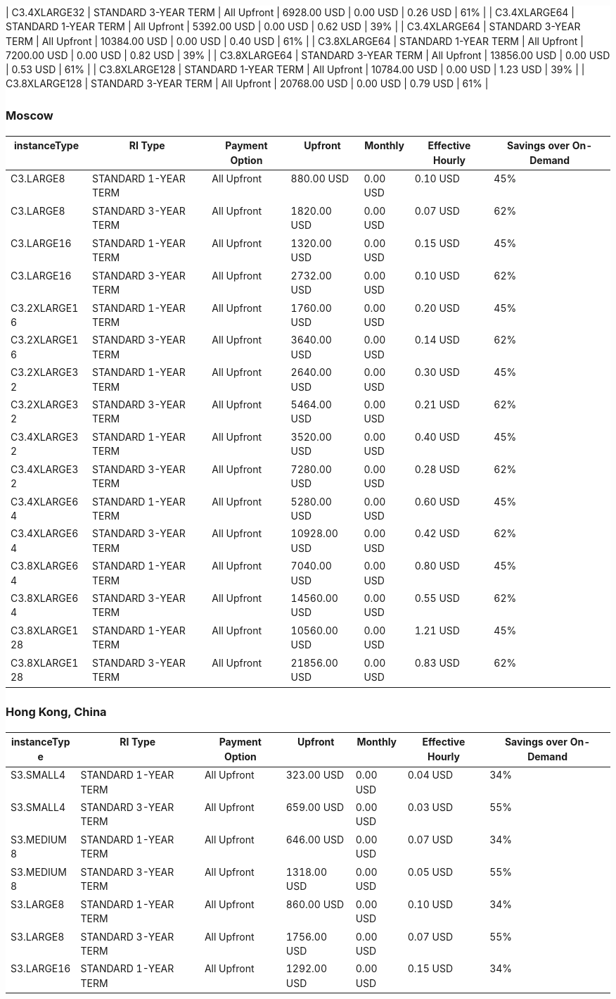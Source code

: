 | C3.4XLARGE32  | STANDARD 3-YEAR TERM | All Upfront    | 6928.00 USD  | 0.00 USD | 0.26 USD         | 61%                    |
| C3.4XLARGE64  | STANDARD 1-YEAR TERM | All Upfront    | 5392.00 USD  | 0.00 USD | 0.62 USD         | 39%                    |
| C3.4XLARGE64  | STANDARD 3-YEAR TERM | All Upfront    | 10384.00 USD | 0.00 USD | 0.40 USD         | 61%                    |
| C3.8XLARGE64  | STANDARD 1-YEAR TERM | All Upfront    | 7200.00 USD  | 0.00 USD | 0.82 USD         | 39%                    |
| C3.8XLARGE64  | STANDARD 3-YEAR TERM | All Upfront    | 13856.00 USD | 0.00 USD | 0.53 USD         | 61%                    |
| C3.8XLARGE128 | STANDARD 1-YEAR TERM | All Upfront    | 10784.00 USD | 0.00 USD | 1.23 USD         | 39%                    |
| C3.8XLARGE128 | STANDARD 3-YEAR TERM | All Upfront    | 20768.00 USD | 0.00 USD | 0.79 USD         | 61%                    |



### Moscow

| instanceType  | RI Type              | Payment Option | Upfront      | Monthly  | Effective Hourly | Savings over On-Demand |
| ------------- | -------------------- | -------------- | ------------ | -------- | ---------------- | ---------------------- |
| C3.LARGE8     | STANDARD 1-YEAR TERM | All Upfront    | 880.00 USD   | 0.00 USD | 0.10 USD         | 45%                    |
| C3.LARGE8     | STANDARD 3-YEAR TERM | All Upfront    | 1820.00 USD  | 0.00 USD | 0.07 USD         | 62%                    |
| C3.LARGE16    | STANDARD 1-YEAR TERM | All Upfront    | 1320.00 USD  | 0.00 USD | 0.15 USD         | 45%                    |
| C3.LARGE16    | STANDARD 3-YEAR TERM | All Upfront    | 2732.00 USD  | 0.00 USD | 0.10 USD         | 62%                    |
| C3.2XLARGE16  | STANDARD 1-YEAR TERM | All Upfront    | 1760.00 USD  | 0.00 USD | 0.20 USD         | 45%                    |
| C3.2XLARGE16  | STANDARD 3-YEAR TERM | All Upfront    | 3640.00 USD  | 0.00 USD | 0.14 USD         | 62%                    |
| C3.2XLARGE32  | STANDARD 1-YEAR TERM | All Upfront    | 2640.00 USD  | 0.00 USD | 0.30 USD         | 45%                    |
| C3.2XLARGE32  | STANDARD 3-YEAR TERM | All Upfront    | 5464.00 USD  | 0.00 USD | 0.21 USD         | 62%                    |
| C3.4XLARGE32  | STANDARD 1-YEAR TERM | All Upfront    | 3520.00 USD  | 0.00 USD | 0.40 USD         | 45%                    |
| C3.4XLARGE32  | STANDARD 3-YEAR TERM | All Upfront    | 7280.00 USD  | 0.00 USD | 0.28 USD         | 62%                    |
| C3.4XLARGE64  | STANDARD 1-YEAR TERM | All Upfront    | 5280.00 USD  | 0.00 USD | 0.60 USD         | 45%                    |
| C3.4XLARGE64  | STANDARD 3-YEAR TERM | All Upfront    | 10928.00 USD | 0.00 USD | 0.42 USD         | 62%                    |
| C3.8XLARGE64  | STANDARD 1-YEAR TERM | All Upfront    | 7040.00 USD  | 0.00 USD | 0.80 USD         | 45%                    |
| C3.8XLARGE64  | STANDARD 3-YEAR TERM | All Upfront    | 14560.00 USD | 0.00 USD | 0.55 USD         | 62%                    |
| C3.8XLARGE128 | STANDARD 1-YEAR TERM | All Upfront    | 10560.00 USD | 0.00 USD | 1.21 USD         | 45%                    |
| C3.8XLARGE128 | STANDARD 3-YEAR TERM | All Upfront    | 21856.00 USD | 0.00 USD | 0.83 USD         | 62%                    |



### Hong Kong, China

| instanceType   | RI Type              | Payment Option | Upfront      | Monthly  | Effective Hourly | Savings over On-Demand |
| -------------- | -------------------- | -------------- | ------------ | -------- | ---------------- | ---------------------- |
| S3.SMALL4      | STANDARD 1-YEAR TERM | All Upfront    | 323.00 USD   | 0.00 USD | 0.04 USD         | 34%                    |
| S3.SMALL4      | STANDARD 3-YEAR TERM | All Upfront    | 659.00 USD   | 0.00 USD | 0.03 USD         | 55%                    |
| S3.MEDIUM8     | STANDARD 1-YEAR TERM | All Upfront    | 646.00 USD   | 0.00 USD | 0.07 USD         | 34%                    |
| S3.MEDIUM8     | STANDARD 3-YEAR TERM | All Upfront    | 1318.00 USD  | 0.00 USD | 0.05 USD         | 55%                    |
| S3.LARGE8      | STANDARD 1-YEAR TERM | All Upfront    | 860.00 USD   | 0.00 USD | 0.10 USD         | 34%                    |
| S3.LARGE8      | STANDARD 3-YEAR TERM | All Upfront    | 1756.00 USD  | 0.00 USD | 0.07 USD         | 55%                    |
| S3.LARGE16     | STANDARD 1-YEAR TERM | All Upfront    | 1292.00 USD  | 0.00 USD | 0.15 USD         | 34%                    |